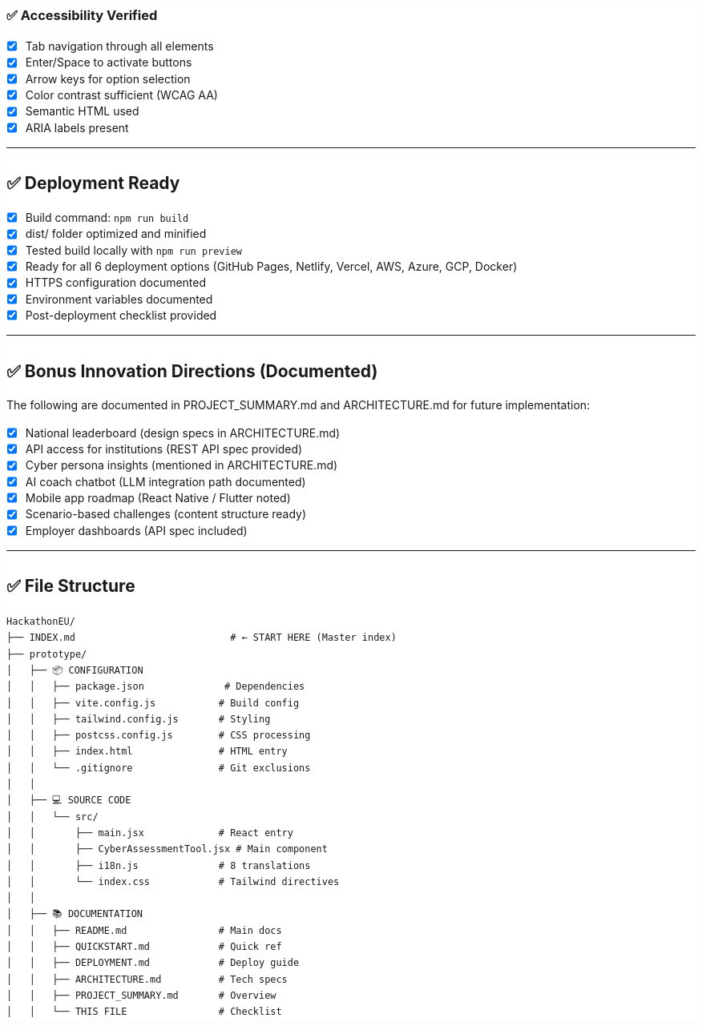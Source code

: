 ### ✅ Accessibility Verified
- [x] Tab navigation through all elements
- [x] Enter/Space to activate buttons
- [x] Arrow keys for option selection
- [x] Color contrast sufficient (WCAG AA)
- [x] Semantic HTML used
- [x] ARIA labels present

---

## ✅ Deployment Ready

- [x] Build command: `npm run build`
- [x] dist/ folder optimized and minified
- [x] Tested build locally with `npm run preview`
- [x] Ready for all 6 deployment options (GitHub Pages, Netlify, Vercel, AWS, Azure, GCP, Docker)
- [x] HTTPS configuration documented
- [x] Environment variables documented
- [x] Post-deployment checklist provided

---

## ✅ Bonus Innovation Directions (Documented)

The following are documented in PROJECT_SUMMARY.md and ARCHITECTURE.md for future implementation:

- [x] National leaderboard (design specs in ARCHITECTURE.md)
- [x] API access for institutions (REST API spec provided)
- [x] Cyber persona insights (mentioned in ARCHITECTURE.md)
- [x] AI coach chatbot (LLM integration path documented)
- [x] Mobile app roadmap (React Native / Flutter noted)
- [x] Scenario-based challenges (content structure ready)
- [x] Employer dashboards (API spec included)

---

## ✅ File Structure

```
HackathonEU/
├── INDEX.md                           # ← START HERE (Master index)
├── prototype/
│   ├── 📦 CONFIGURATION
│   │   ├── package.json              # Dependencies
│   │   ├── vite.config.js           # Build config
│   │   ├── tailwind.config.js       # Styling
│   │   ├── postcss.config.js        # CSS processing
│   │   ├── index.html               # HTML entry
│   │   └── .gitignore               # Git exclusions
│   │
│   ├── 💻 SOURCE CODE
│   │   └── src/
│   │       ├── main.jsx             # React entry
│   │       ├── CyberAssessmentTool.jsx # Main component
│   │       ├── i18n.js              # 8 translations
│   │       └── index.css            # Tailwind directives
│   │
│   ├── 📚 DOCUMENTATION
│   │   ├── README.md                # Main docs
│   │   ├── QUICKSTART.md            # Quick ref
│   │   ├── DEPLOYMENT.md            # Deploy guide
│   │   ├── ARCHITECTURE.md          # Tech specs
│   │   ├── PROJECT_SUMMARY.md       # Overview
│   │   └── THIS FILE                # Checklist
```